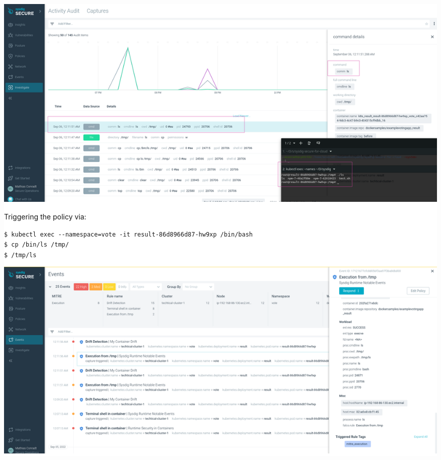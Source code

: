 ![[20220906001311.png]](img/20220906001311.png)

Triggering the policy via:

```
$ kubectl exec --namespace=vote -it result-86d8966d87-hw9xp /bin/bash
$ cp /bin/ls /tmp/
$ /tmp/ls
```

![[20220906001328.png]](img/20220906001328.png)
